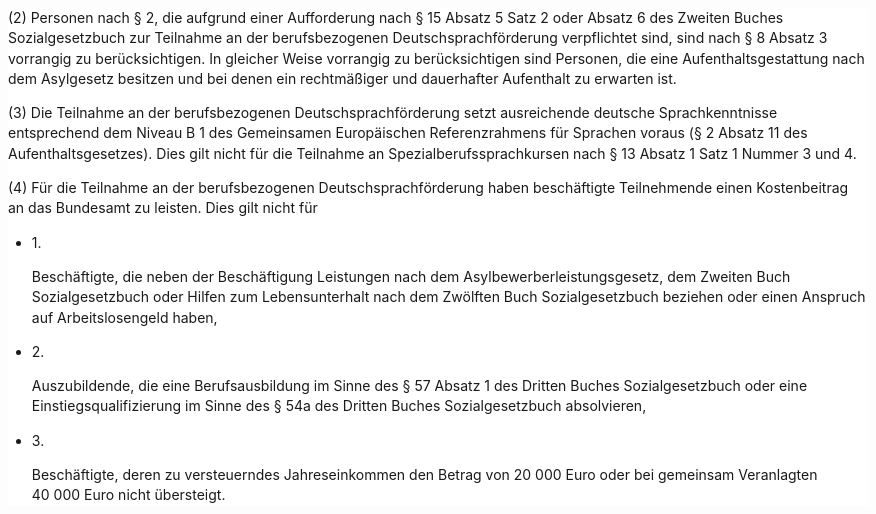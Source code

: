 </div>

<div class="jurAbsatz">

(2) Personen nach § 2, die aufgrund einer Aufforderung nach § 15
Absatz 5 Satz 2 oder Absatz 6 des Zweiten Buches Sozialgesetzbuch zur
Teilnahme an der berufsbezogenen Deutschsprachförderung verpflichtet
sind, sind nach § 8 Absatz 3 vorrangig zu berücksichtigen. In gleicher
Weise vorrangig zu berücksichtigen sind Personen, die eine
Aufenthaltsgestattung nach dem Asylgesetz besitzen und bei denen ein
rechtmäßiger und dauerhafter Aufenthalt zu erwarten ist.

</div>

<div class="jurAbsatz">

(3) Die Teilnahme an der berufsbezogenen Deutschsprachförderung setzt
ausreichende deutsche Sprachkenntnisse entsprechend dem Niveau B 1 des
Gemeinsamen Europäischen Referenzrahmens für Sprachen voraus (§ 2 Absatz
11 des Aufenthaltsgesetzes). Dies gilt nicht für die Teilnahme an
Spezialberufssprachkursen nach § 13 Absatz 1 Satz 1 Nummer 3 und 4.

</div>

<div class="jurAbsatz">

(4) Für die Teilnahme an der berufsbezogenen Deutschsprachförderung
haben beschäftigte Teilnehmende einen Kostenbeitrag an das Bundesamt zu
leisten. Dies gilt nicht für

  - 1\.
    
    <div style="">
    
    Beschäftigte, die neben der Beschäftigung Leistungen nach dem
    Asylbewerberleistungsgesetz, dem Zweiten Buch Sozialgesetzbuch oder
    Hilfen zum Lebensunterhalt nach dem Zwölften Buch Sozialgesetzbuch
    beziehen oder einen Anspruch auf Arbeitslosengeld haben,
    
    </div>

  - 2\.
    
    <div style="">
    
    Auszubildende, die eine Berufsausbildung im Sinne des § 57 Absatz 1
    des Dritten Buches Sozialgesetzbuch oder eine
    Einstiegsqualifizierung im Sinne des § 54a des Dritten Buches
    Sozialgesetzbuch absolvieren,
    
    </div>

  - 3\.
    
    <div style="">
    
    Beschäftigte, deren zu versteuerndes Jahreseinkommen den Betrag von
    20 000 Euro oder bei gemeinsam Veranlagten 40 000 Euro nicht
    übersteigt.
    